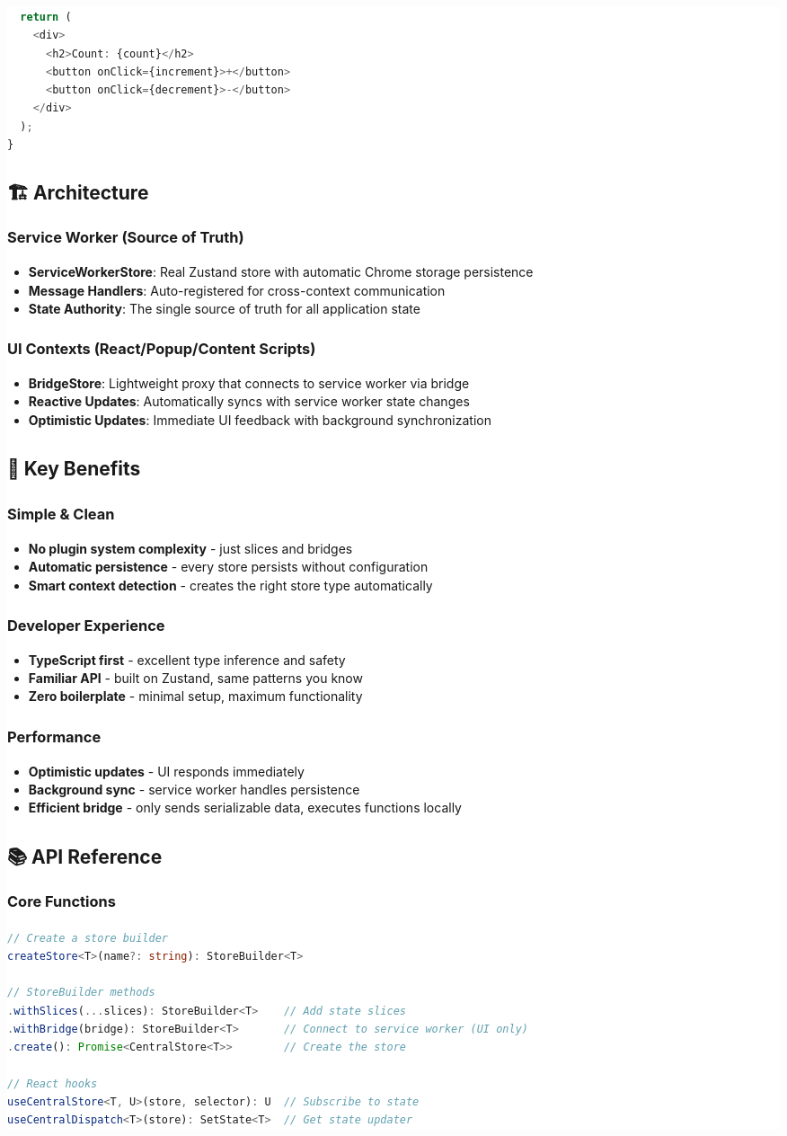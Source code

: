 ```typescript
  return (
    <div>
      <h2>Count: {count}</h2>
      <button onClick={increment}>+</button>
      <button onClick={decrement}>-</button>
    </div>
  );
}
```

## 🏗 Architecture

### Service Worker (Source of Truth)

- **ServiceWorkerStore**: Real Zustand store with automatic Chrome storage persistence
- **Message Handlers**: Auto-registered for cross-context communication
- **State Authority**: The single source of truth for all application state

### UI Contexts (React/Popup/Content Scripts)

- **BridgeStore**: Lightweight proxy that connects to service worker via bridge
- **Reactive Updates**: Automatically syncs with service worker state changes
- **Optimistic Updates**: Immediate UI feedback with background synchronization

## 🎯 Key Benefits

### Simple & Clean

- **No plugin system complexity** - just slices and bridges
- **Automatic persistence** - every store persists without configuration
- **Smart context detection** - creates the right store type automatically

### Developer Experience

- **TypeScript first** - excellent type inference and safety
- **Familiar API** - built on Zustand, same patterns you know
- **Zero boilerplate** - minimal setup, maximum functionality

### Performance

- **Optimistic updates** - UI responds immediately
- **Background sync** - service worker handles persistence
- **Efficient bridge** - only sends serializable data, executes functions locally

## 📚 API Reference

### Core Functions

```typescript
// Create a store builder
createStore<T>(name?: string): StoreBuilder<T>

// StoreBuilder methods
.withSlices(...slices): StoreBuilder<T>    // Add state slices
.withBridge(bridge): StoreBuilder<T>       // Connect to service worker (UI only)
.create(): Promise<CentralStore<T>>        // Create the store

// React hooks
useCentralStore<T, U>(store, selector): U  // Subscribe to state
useCentralDispatch<T>(store): SetState<T>  // Get state updater
```
